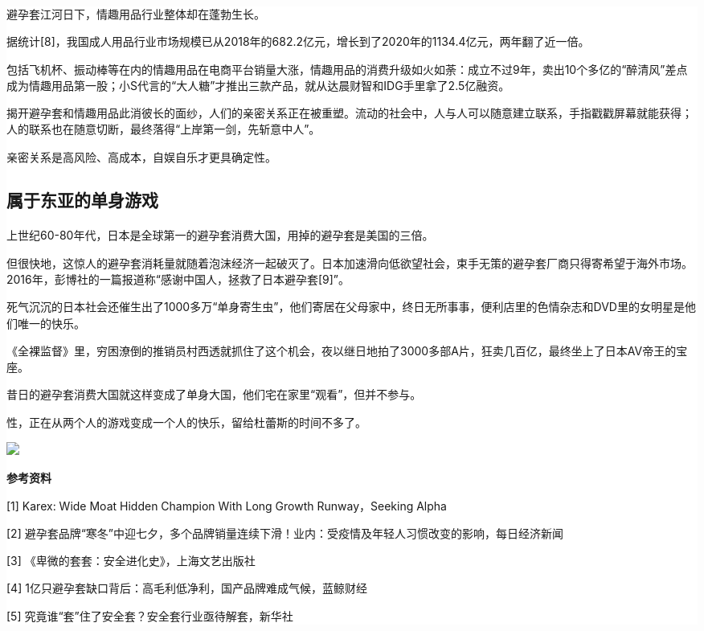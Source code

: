   

  

避孕套江河日下，情趣用品行业整体却在蓬勃生长。

  

据统计\[8\]，我国成人用品行业市场规模已从2018年的682.2亿元，增长到了2020年的1134.4亿元，两年翻了近一倍。

  

包括飞机杯、振动棒等在内的情趣用品在电商平台销量大涨，情趣用品的消费升级如火如荼：成立不过9年，卖出10个多亿的“醉清风”差点成为情趣用品第一股；小S代言的“大人糖”才推出三款产品，就从达晨财智和IDG手里拿了2.5亿融资。

  

揭开避孕套和情趣用品此消彼长的面纱，人们的亲密关系正在被重塑。流动的社会中，人与人可以随意建立联系，手指戳戳屏幕就能获得；人的联系也在随意切断，最终落得“上岸第一剑，先斩意中人”。

  

亲密关系是高风险、高成本，自娱自乐才更具确定性。

  

  

**属于东亚的单身游戏**
-------------

  

  

上世纪60-80年代，日本是全球第一的避孕套消费大国，用掉的避孕套是美国的三倍。

  

但很快地，这惊人的避孕套消耗量就随着泡沫经济一起破灭了。日本加速滑向低欲望社会，束手无策的避孕套厂商只得寄希望于海外市场。2016年，彭博社的一篇报道称“感谢中国人，拯救了日本避孕套\[9\]”。

  

死气沉沉的日本社会还催生出了1000多万“单身寄生虫”，他们寄居在父母家中，终日无所事事，便利店里的色情杂志和DVD里的女明星是他们唯一的快乐。

  

《全裸监督》里，穷困潦倒的推销员村西透就抓住了这个机会，夜以继日地拍了3000多部A片，狂卖几百亿，最终坐上了日本AV帝王的宝座。

  

昔日的避孕套消费大国就这样变成了单身大国，他们宅在家里“观看”，但并不参与。

  

性，正在从两个人的游戏变成一个人的快乐，留给杜蕾斯的时间不多了。

  

![](https://images.weserv.nl/?url=https%3A//mmbiz.qpic.cn/mmbiz_png/OGh1hyMTnsKvn3QjsejIRemMHXcczDlYCUYgJbxkDQpErQ42SMTmSdOolhRgmwvZ9qrzpoIWyTjJtcHfml9ghw/640%3Fwx_fmt%3Dpng)

  

**参考资料**

\[1\] Karex: Wide Moat Hidden Champion With Long Growth Runway，Seeking Alpha

\[2\] 避孕套品牌“寒冬”中迎七夕，多个品牌销量连续下滑！业内：受疫情及年轻人习惯改变的影响，每日经济新闻

\[3\] 《卑微的套套：安全进化史》，上海文艺出版社

\[4\] 1亿只避孕套缺口背后：高毛利低净利，国产品牌难成气候，蓝鲸财经

\[5\] 究竟谁“套”住了安全套？安全套行业亟待解套，新华社
